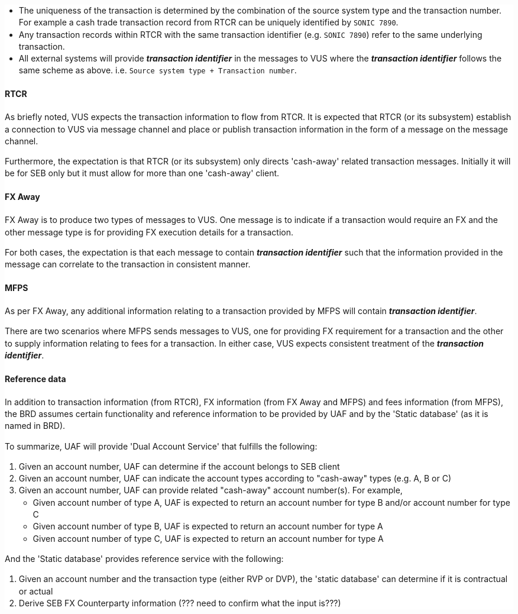 * The uniqueness of the transaction is determined by the combination of the source system type and the transaction number. For example a cash trade transaction record from RTCR can be uniquely identified by `SONIC 7890`.
* Any transaction records within RTCR with the same transaction identifier (e.g. `SONIC 7890`) refer to the same underlying transaction.
* All external systems will provide ***transaction identifier*** in the messages to VUS where the ***transaction identifier*** follows the same scheme as above. i.e. ` Source system type + Transaction number `.

#### RTCR

As briefly noted, VUS expects the transaction information to flow from RTCR. It is expected that RTCR (or its subsystem) establish a connection to VUS via message channel and place or publish transaction information in the form of a message on the message channel.

Furthermore, the expectation is that RTCR (or its subsystem) only directs 'cash-away' related transaction messages. Initially it will be for SEB only but it must allow for more than one 'cash-away' client.

#### FX Away

FX Away is to produce two types of messages to VUS. One message is to indicate if a transaction would require an FX and the other message type is for providing FX execution details for a transaction. 

For both cases, the expectation is that each message to contain ***transaction identifier*** such that the information provided in the message can correlate to the transaction in consistent manner.

#### MFPS

As per FX Away, any additional information relating to a transaction provided by MFPS will contain ***transaction identifier***. 

There are two scenarios where MFPS sends messages to VUS, one for providing FX requirement for a transaction and the other to supply information relating to fees for a transaction. In either case, VUS expects consistent treatment of the ***transaction identifier***.

#### Reference data

In addition to transaction information (from RTCR), FX information (from FX Away and MFPS) and fees information (from MFPS), the BRD assumes certain functionality and reference information to be provided by UAF and by the 'Static database' (as it is named in BRD).

To summarize, UAF will provide 'Dual Account Service' that fulfills the following:

1. Given an account number, UAF can determine if the account belongs to SEB client
2. Given an account number, UAF can indicate the account types according to "cash-away" types (e.g. A, B or C)
3. Given an account number, UAF can provide related "cash-away" account number(s). For example,
    - Given account number of type A, UAF is expected to return an account number for type B and/or account number for type C
    - Given account number of type B, UAF is expected to return an account number for type A
    - Given account number of type C, UAF is expected to return an account number for type A

And the 'Static database' provides reference service with the following:

1. Given an account number and the transaction type (either RVP or DVP), the 'static database' can determine if it is contractual or actual
2. Derive SEB FX Counterparty information (??? need to confirm what the input is???)
